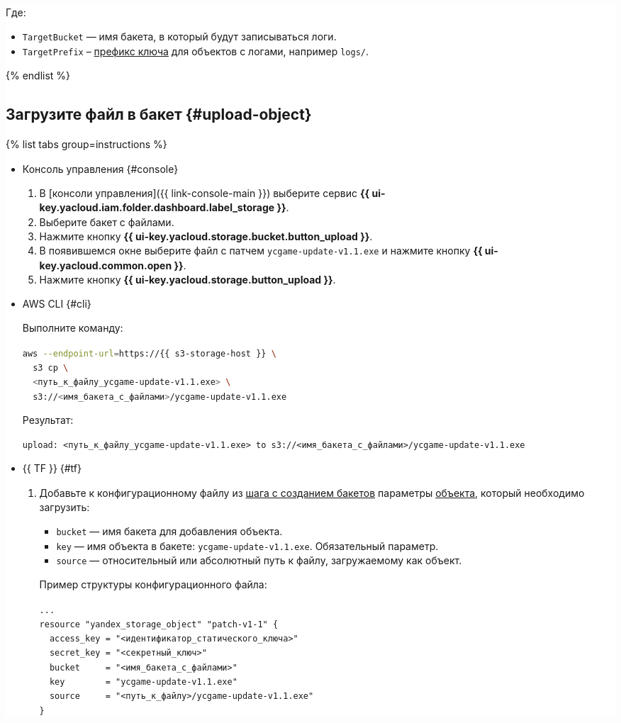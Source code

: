   Где:

   * `TargetBucket` — имя бакета, в который будут записываться логи.
   * `TargetPrefix` – [префикс ключа](../../storage/concepts/server-logs.md#key-prefix) для объектов с логами, например `logs/`.

{% endlist %}

## Загрузите файл в бакет {#upload-object}

{% list tabs group=instructions %}

- Консоль управления {#console}

  1. В [консоли управления]({{ link-console-main }}) выберите сервис **{{ ui-key.yacloud.iam.folder.dashboard.label_storage }}**.
  1. Выберите бакет с файлами.
  1. Нажмите кнопку **{{ ui-key.yacloud.storage.bucket.button_upload }}**.
  1. В появившемся окне выберите файл с патчем `ycgame-update-v1.1.exe` и нажмите кнопку **{{ ui-key.yacloud.common.open }}**.
  1. Нажмите кнопку **{{ ui-key.yacloud.storage.button_upload }}**.

- AWS CLI {#cli}

  Выполните команду:

  ```bash
  aws --endpoint-url=https://{{ s3-storage-host }} \
    s3 cp \
    <путь_к_файлу_ycgame-update-v1.1.exe> \
    s3://<имя_бакета_с_файлами>/ycgame-update-v1.1.exe
  ```

  Результат:

  ```text
  upload: <путь_к_файлу_ycgame-update-v1.1.exe> to s3://<имя_бакета_с_файлами>/ycgame-update-v1.1.exe
  ```

- {{ TF }} {#tf}

  1. Добавьте к конфигурационному файлу из [шага с созданием бакетов](#create-buckets) параметры [объекта](../../storage/concepts/object.md), который необходимо загрузить:
     * `bucket` — имя бакета для добавления объекта.
     * `key` — имя объекта в бакете: `ycgame-update-v1.1.exe`. Обязательный параметр.
     * `source` — относительный или абсолютный путь к файлу, загружаемому как объект.

     Пример структуры конфигурационного файла:

     ```hcl
     ...
     resource "yandex_storage_object" "patch-v1-1" {
       access_key = "<идентификатор_статического_ключа>"
       secret_key = "<секретный_ключ>"
       bucket     = "<имя_бакета_с_файлами>"
       key        = "ycgame-update-v1.1.exe"
       source     = "<путь_к_файлу>/ycgame-update-v1.1.exe"
     }
     ```
